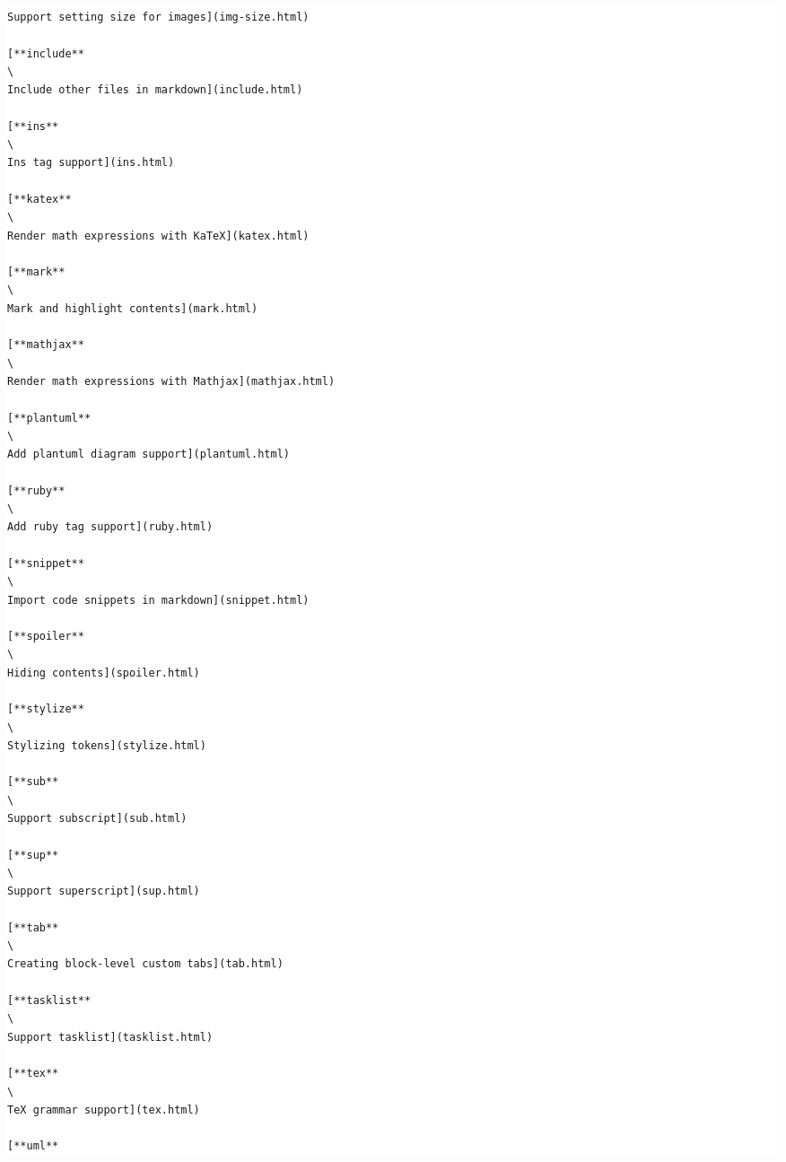 ````
Support setting size for images](img-size.html)

[**include**  
\
Include other files in markdown](include.html)

[**ins**  
\
Ins tag support](ins.html)

[**katex**  
\
Render math expressions with KaTeX](katex.html)

[**mark**  
\
Mark and highlight contents](mark.html)

[**mathjax**  
\
Render math expressions with Mathjax](mathjax.html)

[**plantuml**  
\
Add plantuml diagram support](plantuml.html)

[**ruby**  
\
Add ruby tag support](ruby.html)

[**snippet**  
\
Import code snippets in markdown](snippet.html)

[**spoiler**  
\
Hiding contents](spoiler.html)

[**stylize**  
\
Stylizing tokens](stylize.html)

[**sub**  
\
Support subscript](sub.html)

[**sup**  
\
Support superscript](sup.html)

[**tab**  
\
Creating block-level custom tabs](tab.html)

[**tasklist**  
\
Support tasklist](tasklist.html)

[**tex**  
\
TeX grammar support](tex.html)

[**uml**  
````